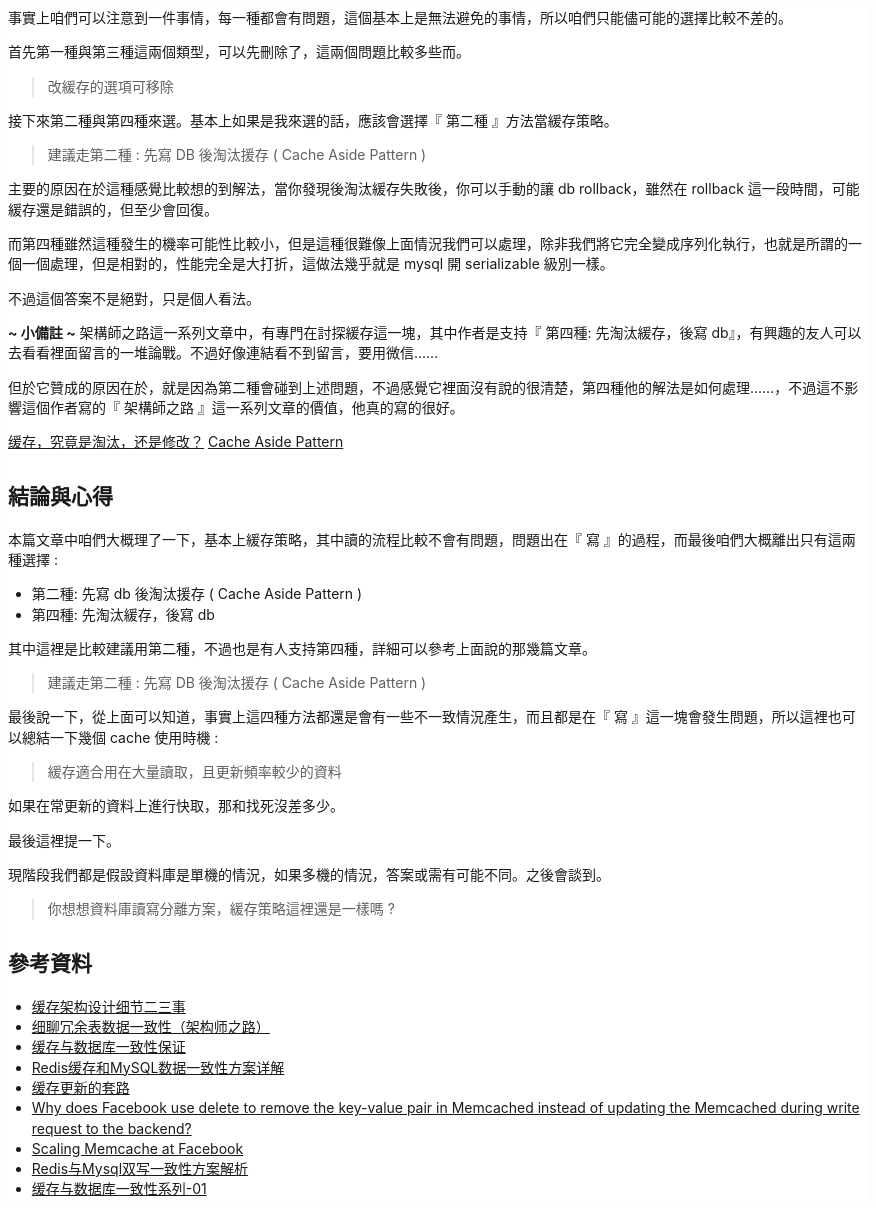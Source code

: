 事實上咱們可以注意到一件事情，每一種都會有問題，這個基本上是無法避免的事情，所以咱們只能儘可能的選擇比較不差的。

首先第一種與第三種這兩個類型，可以先刪除了，這兩個問題比較多些而。

> 改緩存的選項可移除

接下來第二種與第四種來選。基本上如果是我來選的話，應該會選擇『 第二種 』方法當緩存策略。

> 建議走第二種 : 先寫 DB 後淘汰援存 ( Cache Aside Pattern )

主要的原因在於這種感覺比較想的到解法，當你發現後淘汰緩存失敗後，你可以手動的讓 db rollback，雖然在 rollback 這一段時間，可能緩存還是錯誤的，但至少會回復。

而第四種雖然這種發生的機率可能性比較小，但是這種很難像上面情況我們可以處理，除非我們將它完全變成序列化執行，也就是所謂的一個一個處理，但是相對的，性能完全是大打折，這做法幾乎就是 mysql 開 serializable 級別一樣。

不過這個答案不是絕對，只是個人看法。

**~ 小備註 ~**
架構師之路這一系列文章中，有專門在討探緩存這一塊，其中作者是支持『 第四種: 先淘汰緩存，後寫 db』，有興趣的友人可以去看看裡面留言的一堆論戰。不過好像連結看不到留言，要用微信……

但於它贊成的原因在於，就是因為第二種會碰到上述問題，不過感覺它裡面沒有說的很清楚，第四種他的解法是如何處理……，不過這不影響這個作者寫的『 架構師之路 』這一系列文章的價值，他真的寫的很好。

[缓存，究竟是淘汰，还是修改？](https://mp.weixin.qq.com/s/YBpOz1dQ0sG15vGL7N0PeQ)
[Cache Aside Pattern](https://mp.weixin.qq.com/s/7IgtwzGC0i7Qh9iTk99Bww)

## 結論與心得

本篇文章中咱們大概理了一下，基本上緩存策略，其中讀的流程比較不會有問題，問題出在『 寫 』的過程，而最後咱們大概離出只有這兩種選擇 : 

* 第二種: 先寫 db 後淘汰援存 ( Cache Aside Pattern )
* 第四種: 先淘汰緩存，後寫 db

其中這裡是比較建議用第二種，不過也是有人支持第四種，詳細可以參考上面說的那幾篇文章。

>  建議走第二種 : 先寫 DB 後淘汰援存 ( Cache Aside Pattern )

最後說一下，從上面可以知道，事實上這四種方法都還是會有一些不一致情況產生，而且都是在『 寫 』這一塊會發生問題，所以這裡也可以總結一下幾個 cache 使用時機 :

> 緩存適合用在大量讀取，且更新頻率較少的資料

如果在常更新的資料上進行快取，那和找死沒差多少。

最後這裡提一下。

現階段我們都是假設資料庫是單機的情況，如果多機的情況，答案或需有可能不同。之後會談到。

> 你想想資料庫讀寫分離方案，緩存策略這裡還是一樣嗎 ? 

## 參考資料

* [缓存架构设计细节二三事](https://mp.weixin.qq.com/s/CY4jntpM7VNkBrz1FKRsOw)
* [细聊冗余表数据一致性（架构师之路）](https://mp.weixin.qq.com/s/ALSDqOslGXx2Qz7e5YKtFg)
* [缓存与数据库一致性保证](https://mp.weixin.qq.com/s/z364m8iWgk2tSag_q7VUiQ)
* [Redis缓存和MySQL数据一致性方案详解](https://zhuanlan.zhihu.com/p/58536781)
* [缓存更新的套路](https://coolshell.cn/articles/17416.html)
* [Why does Facebook use delete to remove the key-value pair in Memcached instead of updating the Memcached during write request to the backend?](https://www.quora.com/Why-does-Facebook-use-delete-to-remove-the-key-value-pair-in-Memcached-instead-of-updating-the-Memcached-during-write-request-to-the-backend)
* [Scaling Memcache at Facebook](https://www.usenix.org/system/files/conference/nsdi13/nsdi13-final170_update.pdf)
* [Redis与Mysql双写一致性方案解析](https://zhuanlan.zhihu.com/p/59167071)
* [缓存与数据库一致性系列-01](https://blog.kido.site/2018/12/01/db-and-cache-01/)
